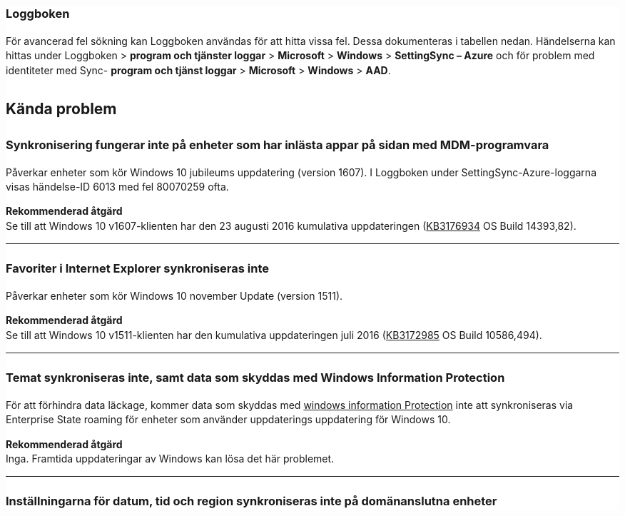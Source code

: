 ### <a name="event-viewer"></a>Loggboken

För avancerad fel sökning kan Loggboken användas för att hitta vissa fel. Dessa dokumenteras i tabellen nedan. Händelserna kan hittas under Loggboken > **program och tjänster loggar**  >  **Microsoft**  >  **Windows**  >  **SettingSync – Azure** och för problem med identiteter med Sync- **program och tjänst loggar**  >  **Microsoft**  >  **Windows**  >  **AAD**.

## <a name="known-issues"></a>Kända problem

### <a name="sync-does-not-work-on-devices-that-have-apps-side-loaded-using-mdm-software"></a>Synkronisering fungerar inte på enheter som har inlästa appar på sidan med MDM-programvara

Påverkar enheter som kör Windows 10 jubileums uppdatering (version 1607). I Loggboken under SettingSync-Azure-loggarna visas händelse-ID 6013 med fel 80070259 ofta.

**Rekommenderad åtgärd**  
Se till att Windows 10 v1607-klienten har den 23 augusti 2016 kumulativa uppdateringen ([KB3176934](https://support.microsoft.com/kb/3176934) OS Build 14393,82). 

---

### <a name="internet-explorer-favorites-do-not-sync"></a>Favoriter i Internet Explorer synkroniseras inte

Påverkar enheter som kör Windows 10 november Update (version 1511).

**Rekommenderad åtgärd**  
Se till att Windows 10 v1511-klienten har den kumulativa uppdateringen juli 2016 ([KB3172985](https://support.microsoft.com/kb/3172985) OS Build 10586,494).

---

### <a name="theme-is-not-syncing-as-well-as-data-protected-with-windows-information-protection"></a>Temat synkroniseras inte, samt data som skyddas med Windows Information Protection 

För att förhindra data läckage, kommer data som skyddas med [windows information Protection](/windows/security/information-protection/windows-information-protection/protect-enterprise-data-using-wip) inte att synkroniseras via Enterprise State roaming för enheter som använder uppdaterings uppdatering för Windows 10.

**Rekommenderad åtgärd**  
Inga. Framtida uppdateringar av Windows kan lösa det här problemet.

---

### <a name="date-time-and-region-settings-do-not-sync-on-domain-joined-device"></a>Inställningarna för datum, tid och region synkroniseras inte på domänanslutna enheter 
  